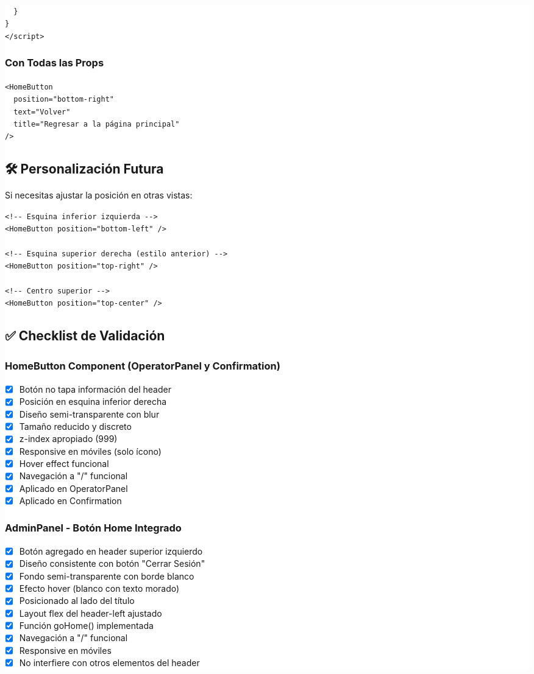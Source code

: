 ```vue
  }
}
</script>
```

### Con Todas las Props
```vue
<HomeButton 
  position="bottom-right" 
  text="Volver" 
  title="Regresar a la página principal" 
/>
```

## 🛠️ Personalización Futura

Si necesitas ajustar la posición en otras vistas:

```vue
<!-- Esquina inferior izquierda -->
<HomeButton position="bottom-left" />

<!-- Esquina superior derecha (estilo anterior) -->
<HomeButton position="top-right" />

<!-- Centro superior -->
<HomeButton position="top-center" />
```

## ✅ Checklist de Validación

### HomeButton Component (OperatorPanel y Confirmation)
- [x] Botón no tapa información del header
- [x] Posición en esquina inferior derecha
- [x] Diseño semi-transparente con blur
- [x] Tamaño reducido y discreto
- [x] z-index apropiado (999)
- [x] Responsive en móviles (solo ícono)
- [x] Hover effect funcional
- [x] Navegación a "/" funcional
- [x] Aplicado en OperatorPanel
- [x] Aplicado en Confirmation

### AdminPanel - Botón Home Integrado
- [x] Botón agregado en header superior izquierdo
- [x] Diseño consistente con botón "Cerrar Sesión"
- [x] Fondo semi-transparente con borde blanco
- [x] Efecto hover (blanco con texto morado)
- [x] Posicionado al lado del título
- [x] Layout flex del header-left ajustado
- [x] Función goHome() implementada
- [x] Navegación a "/" funcional
- [x] Responsive en móviles
- [x] No interfiere con otros elementos del header
